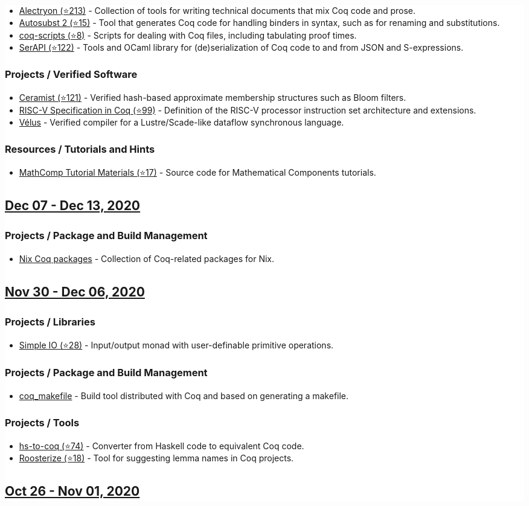 *   [Alectryon (⭐213)](https://github.com/cpitclaudel/alectryon) - Collection of tools for writing technical documents that mix Coq code and prose.
*   [Autosubst 2 (⭐15)](https://github.com/uds-psl/autosubst2) - Tool that generates Coq code for handling binders in syntax, such as for renaming and substitutions.
*   [coq-scripts (⭐8)](https://github.com/JasonGross/coq-scripts) - Scripts for dealing with Coq files, including tabulating proof times.
*   [SerAPI (⭐122)](https://github.com/ejgallego/coq-serapi) - Tools and OCaml library for (de)serialization of Coq code to and from JSON and S-expressions.

### Projects / Verified Software

*   [Ceramist (⭐121)](https://github.com/certichain/ceramist) - Verified hash-based approximate membership structures such as Bloom filters.
*   [RISC-V Specification in Coq (⭐99)](https://github.com/mit-plv/riscv-coq) - Definition of the RISC-V processor instruction set architecture and extensions.
*   [Vélus](http://velus.inria.fr) - Verified compiler for a Lustre/Scade-like dataflow synchronous language.

### Resources / Tutorials and Hints

*   [MathComp Tutorial Materials (⭐17)](https://github.com/math-comp/tutorial_material) - Source code for Mathematical Components tutorials.

## [Dec 07 - Dec 13, 2020](/content/2020/49/README.md)

### Projects / Package and Build Management

*   [Nix Coq packages](https://search.nixos.org/packages?channel=unstable\&query=coqPackages) - Collection of Coq-related packages for Nix.

## [Nov 30 - Dec 06, 2020](/content/2020/48/README.md)

### Projects / Libraries

*   [Simple IO (⭐28)](https://github.com/Lysxia/coq-simple-io) - Input/output monad with user-definable primitive operations.

### Projects / Package and Build Management

*   [coq\_makefile](https://coq.inria.fr/refman/practical-tools/utilities.html) - Build tool distributed with Coq and based on generating a makefile.

### Projects / Tools

*   [hs-to-coq (⭐74)](https://github.com/plclub/hs-to-coq) - Converter from Haskell code to equivalent Coq code.
*   [Roosterize (⭐18)](https://github.com/EngineeringSoftware/roosterize) - Tool for suggesting lemma names in Coq projects.

## [Oct 26 - Nov 01, 2020](/content/2020/43/README.md)
